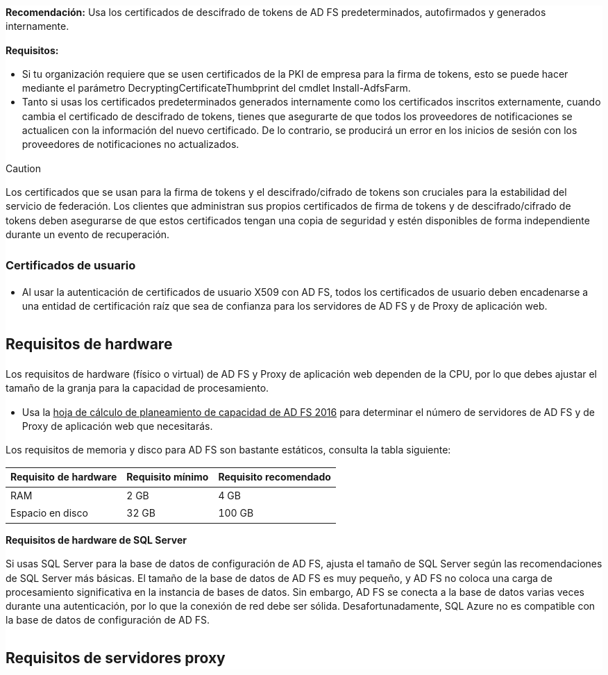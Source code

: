**Recomendación:** Usa los certificados de descifrado de tokens de AD FS predeterminados, autofirmados y generados internamente.  

**Requisitos:**
- Si tu organización requiere que se usen certificados de la PKI de empresa para la firma de tokens, esto se puede hacer mediante el parámetro DecryptingCertificateThumbprint del cmdlet Install-AdfsFarm.
- Tanto si usas los certificados predeterminados generados internamente como los certificados inscritos externamente, cuando cambia el certificado de descifrado de tokens, tienes que asegurarte de que todos los proveedores de notificaciones se actualicen con la información del nuevo certificado.  De lo contrario, se producirá un error en los inicios de sesión con los proveedores de notificaciones no actualizados.
  
> [!CAUTION]  
> Los certificados que se usan para la firma de tokens y el descifrado\/cifrado de tokens son cruciales para la estabilidad del servicio de federación. Los clientes que administran sus propios certificados de firma de tokens y de descifrado\/cifrado de tokens deben asegurarse de que estos certificados tengan una copia de seguridad y estén disponibles de forma independiente durante un evento de recuperación.  

### <a name="user-certificates"></a>Certificados de usuario
- Al usar la autenticación de certificados de usuario X509 con AD FS, todos los certificados de usuario deben encadenarse a una entidad de certificación raíz que sea de confianza para los servidores de AD FS y de Proxy de aplicación web.

## <a name="hardware-requirements"></a><a name="BKMK_2"></a>Requisitos de hardware  
Los requisitos de hardware (físico o virtual) de AD FS y Proxy de aplicación web dependen de la CPU, por lo que debes ajustar el tamaño de la granja para la capacidad de procesamiento.  
- Usa la [hoja de cálculo de planeamiento de capacidad de AD FS 2016](http://adfsdocs.blob.core.windows.net/adfs/ADFSCapacity2016.xlsx) para determinar el número de servidores de AD FS y de Proxy de aplicación web que necesitarás.

Los requisitos de memoria y disco para AD FS son bastante estáticos, consulta la tabla siguiente:


|**Requisito de hardware**|**Requisito mínimo**|**Requisito recomendado**|
|----- | ----- |-----|
|RAM|2 GB|4 GB |
|Espacio en disco|32 GB|100 GB |

**Requisitos de hardware de SQL Server**

Si usas SQL Server para la base de datos de configuración de AD FS, ajusta el tamaño de SQL Server según las recomendaciones de SQL Server más básicas.  El tamaño de la base de datos de AD FS es muy pequeño, y AD FS no coloca una carga de procesamiento significativa en la instancia de bases de datos.  Sin embargo, AD FS se conecta a la base de datos varias veces durante una autenticación, por lo que la conexión de red debe ser sólida.  Desafortunadamente, SQL Azure no es compatible con la base de datos de configuración de AD FS.
  
## <a name="proxy-requirements"></a><a name="BKMK_3"></a>Requisitos de servidores proxy  
  